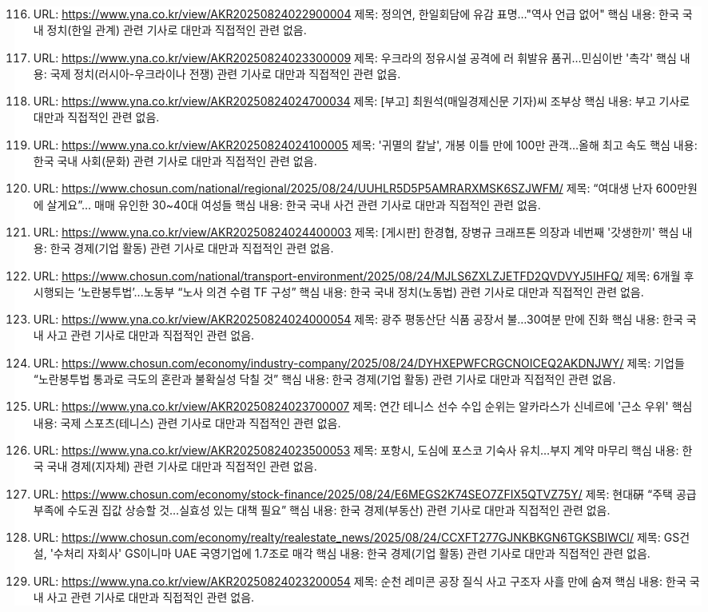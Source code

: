 116. URL: https://www.yna.co.kr/view/AKR20250824022900004
    제목: 정의연, 한일회담에 유감 표명…"역사 언급 없어"
    핵심 내용: 한국 국내 정치(한일 관계) 관련 기사로 대만과 직접적인 관련 없음.

117. URL: https://www.yna.co.kr/view/AKR20250824023300009
    제목: 우크라의 정유시설 공격에 러 휘발유 품귀…민심이반 '촉각'
    핵심 내용: 국제 정치(러시아-우크라이나 전쟁) 관련 기사로 대만과 직접적인 관련 없음.

118. URL: https://www.yna.co.kr/view/AKR20250824024700034
    제목: [부고] 최원석(매일경제신문 기자)씨 조부상
    핵심 내용: 부고 기사로 대만과 직접적인 관련 없음.

119. URL: https://www.yna.co.kr/view/AKR20250824024100005
    제목: '귀멸의 칼날', 개봉 이틀 만에 100만 관객…올해 최고 속도
    핵심 내용: 한국 국내 사회(문화) 관련 기사로 대만과 직접적인 관련 없음.

120. URL: https://www.chosun.com/national/regional/2025/08/24/UUHLR5D5P5AMRARXMSK6SZJWFM/
    제목: “여대생 난자 600만원에 살게요”... 매매 유인한 30~40대 여성들
    핵심 내용: 한국 국내 사건 관련 기사로 대만과 직접적인 관련 없음.

121. URL: https://www.yna.co.kr/view/AKR20250824024400003
    제목: [게시판] 한경협, 장병규 크래프톤 의장과 네번째 '갓생한끼'
    핵심 내용: 한국 경제(기업 활동) 관련 기사로 대만과 직접적인 관련 없음.

122. URL: https://www.chosun.com/national/transport-environment/2025/08/24/MJLS6ZXLZJETFD2QVDVYJ5IHFQ/
    제목: 6개월 후 시행되는 ‘노란봉투법’...노동부 “노사 의견 수렴 TF 구성”
    핵심 내용: 한국 국내 정치(노동법) 관련 기사로 대만과 직접적인 관련 없음.

123. URL: https://www.yna.co.kr/view/AKR20250824024000054
    제목: 광주 평동산단 식품 공장서 불…30여분 만에 진화
    핵심 내용: 한국 국내 사고 관련 기사로 대만과 직접적인 관련 없음.

124. URL: https://www.chosun.com/economy/industry-company/2025/08/24/DYHXEPWFCRGCNOICEQ2AKDNJWY/
    제목: 기업들 “노란봉투법 통과로 극도의 혼란과 불확실성 닥칠 것”
    핵심 내용: 한국 경제(기업 활동) 관련 기사로 대만과 직접적인 관련 없음.

125. URL: https://www.yna.co.kr/view/AKR20250824023700007
    제목: 연간 테니스 선수 수입 순위는 알카라스가 신네르에 '근소 우위'
    핵심 내용: 국제 스포츠(테니스) 관련 기사로 대만과 직접적인 관련 없음.

126. URL: https://www.yna.co.kr/view/AKR20250824023500053
    제목: 포항시, 도심에 포스코 기숙사 유치…부지 계약 마무리
    핵심 내용: 한국 국내 경제(지자체) 관련 기사로 대만과 직접적인 관련 없음.

127. URL: https://www.chosun.com/economy/stock-finance/2025/08/24/E6MEGS2K74SEO7ZFIX5QTVZ75Y/
    제목: 현대硏 “주택 공급 부족에 수도권 집값 상승할 것…실효성 있는 대책 필요”
    핵심 내용: 한국 경제(부동산) 관련 기사로 대만과 직접적인 관련 없음.

128. URL: https://www.chosun.com/economy/realty/realestate_news/2025/08/24/CCXFT277GJNKBKGN6TGKSBIWCI/
    제목: GS건설, '수처리 자회사' GS이니마 UAE 국영기업에 1.7조로 매각
    핵심 내용: 한국 경제(기업 활동) 관련 기사로 대만과 직접적인 관련 없음.

129. URL: https://www.yna.co.kr/view/AKR20250824023200054
    제목: 순천 레미콘 공장 질식 사고 구조자 사흘 만에 숨져
    핵심 내용: 한국 국내 사고 관련 기사로 대만과 직접적인 관련 없음.
